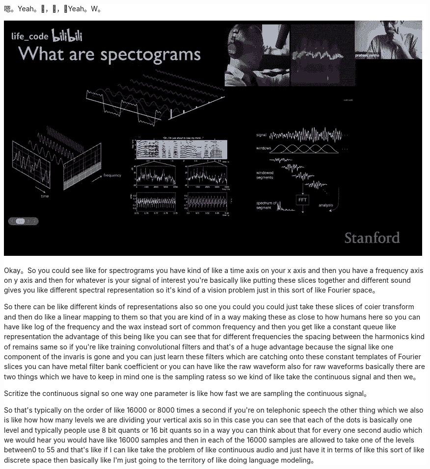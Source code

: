 嗯。Yeah。🎼，🎼，🎼Yeah。W。

![](img/e397dafe2290c08be55c621b4940569f_10.png)

Okay。So you could see like for spectrograms you have kind of like a time axis on your x axis and then you have a frequency axis on y axis and then for whatever is your signal of interest you're basically like putting these slices together and different sound gives you like different spectral representation so it's kind of a vision problem just in this sort of like Fourier space。

So there can be like different kinds of representations also so one you could you could just take these slices of coier transform and then do like a linear mapping to them so that you are kind of in a way making these as close to how humans here so you can have like log of the frequency and the wax instead sort of common frequency and then you get like a constant queue like representation the advantage of this being like you can see that for different frequencies the spacing between the harmonics kind of remains same so if you're like training convolutional filters and that's of a huge advantage because the signal like one component of the invaris is gone and you can just learn these filters which are catching onto these constant templates of Fourier slices you can have metal filter bank coefficient or you can have like the raw waveform also for raw waveforms basically there are two things which we have to keep in mind one is the sampling ratess so we kind of like take the continuous signal and then we。

Scritize the continuous signal so one way one parameter is like how fast we are sampling the continuous signal。

 So that's typically on the order of like 16000 or 8000 times a second if you're on telephonic speech the other thing which we also is like how how many levels we are dividing your vertical axis so in this case you can see that each of the dots is basically one level and typically people use 8 bit quants or 16 bit quants so in a way you can think about that for every one second audio which we would hear you would have like 16000 samples and then in each of the 16000 samples are allowed to take one of the levels between0 to 55 and that's like if I can like take the problem of like continuous audio and just have it in terms of like this sort of like discrete space then basically like I'm just going to the territory of like doing language modeling。
